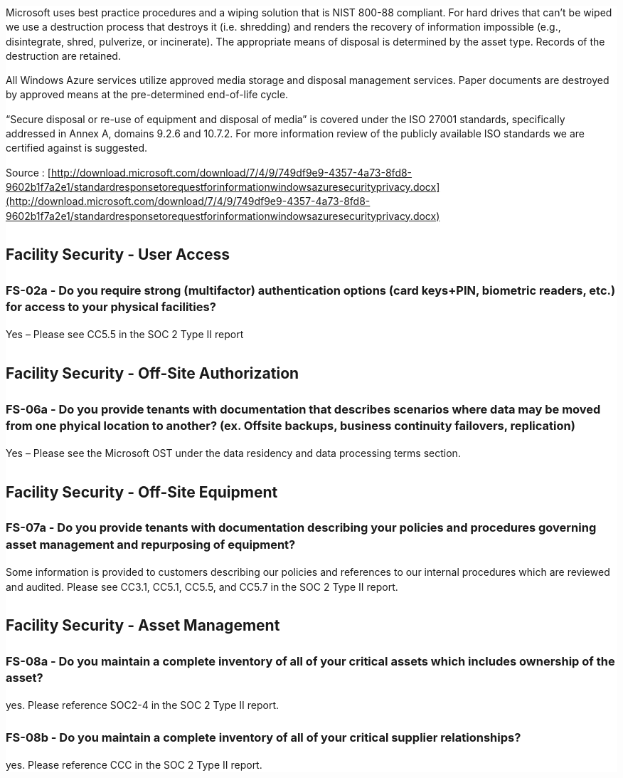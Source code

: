 Microsoft uses best practice procedures and a wiping solution that is NIST 800-88 compliant. For hard drives that can’t be wiped we use a destruction process that destroys it (i.e. shredding) and renders the recovery of information impossible (e.g., disintegrate, shred, pulverize, or incinerate). The appropriate means of disposal is determined by the asset type.  Records of the destruction are retained.  

All Windows Azure services utilize approved media storage and disposal management services.  Paper documents are destroyed by approved means at the pre-determined end-of-life cycle.  

“Secure disposal or re-use of equipment and disposal of media” is covered under the ISO 27001 standards, specifically addressed in Annex A, domains 9.2.6 and 10.7.2. For more information review of the publicly available ISO standards we are certified against is suggested.

Source : [http://download.microsoft.com/download/7/4/9/749df9e9-4357-4a73-8fd8-9602b1f7a2e1/standardresponsetorequestforinformationwindowsazuresecurityprivacy.docx](http://download.microsoft.com/download/7/4/9/749df9e9-4357-4a73-8fd8-9602b1f7a2e1/standardresponsetorequestforinformationwindowsazuresecurityprivacy.docx)

## Facility Security - User Access

### FS-02a - Do you require strong (multifactor) authentication options (card keys+PIN, biometric readers, etc.) for access to your physical facilities?
Yes – Please see CC5.5 in the SOC 2 Type II report

## Facility Security - Off-Site Authorization

### FS-06a - Do you provide tenants with documentation that describes scenarios where data may be moved from one phyical location to another? (ex. Offsite backups, business continuity failovers, replication)
Yes – Please see the Microsoft OST under the data residency and data processing terms section.

## Facility Security - Off-Site Equipment

### FS-07a - Do you provide tenants with documentation describing your policies and procedures governing asset management and repurposing of equipment?
Some information is provided to customers describing our policies and references to our internal procedures which are reviewed and audited.  Please see CC3.1, CC5.1, CC5.5, and CC5.7 in the SOC 2 Type II report.

## Facility Security - Asset Management

### FS-08a - Do you maintain a complete inventory of all of your critical assets which includes ownership of the asset?
yes.  Please reference SOC2-4 in the SOC 2 Type II report.

### FS-08b - Do you maintain a complete inventory of all of your critical supplier relationships?
yes.  Please reference CCC in the SOC 2 Type II report. 	
